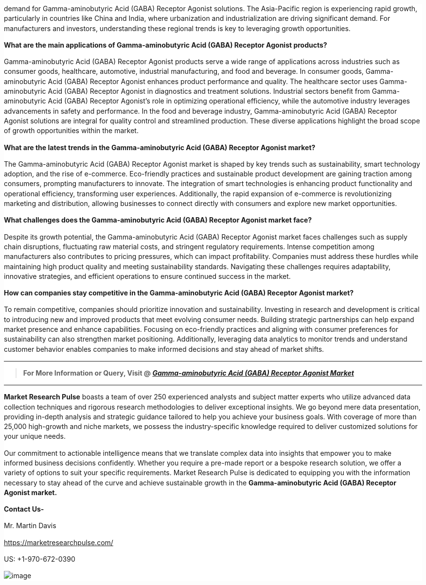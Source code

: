demand for Gamma-aminobutyric Acid (GABA) Receptor Agonist solutions. The Asia-Pacific region is experiencing rapid growth, particularly in countries like China and India, where urbanization and industrialization are driving significant demand. For manufacturers and investors, understanding these regional trends is key to leveraging growth opportunities.</p><p><strong>What are the main applications of Gamma-aminobutyric Acid (GABA) Receptor Agonist products?</strong></p><p>Gamma-aminobutyric Acid (GABA) Receptor Agonist products serve a wide range of applications across industries such as consumer goods, healthcare, automotive, industrial manufacturing, and food and beverage. In consumer goods, Gamma-aminobutyric Acid (GABA) Receptor Agonist enhances product performance and quality. The healthcare sector uses Gamma-aminobutyric Acid (GABA) Receptor Agonist in diagnostics and treatment solutions. Industrial sectors benefit from Gamma-aminobutyric Acid (GABA) Receptor Agonist&rsquo;s role in optimizing operational efficiency, while the automotive industry leverages advancements in safety and performance. In the food and beverage industry, Gamma-aminobutyric Acid (GABA) Receptor Agonist solutions are integral for quality control and streamlined production. These diverse applications highlight the broad scope of growth opportunities within the market.</p><p><strong>What are the latest trends in the Gamma-aminobutyric Acid (GABA) Receptor Agonist market?</strong></p><p>The Gamma-aminobutyric Acid (GABA) Receptor Agonist market is shaped by key trends such as sustainability, smart technology adoption, and the rise of e-commerce. Eco-friendly practices and sustainable product development are gaining traction among consumers, prompting manufacturers to innovate. The integration of smart technologies is enhancing product functionality and operational efficiency, transforming user experiences. Additionally, the rapid expansion of e-commerce is revolutionizing marketing and distribution, allowing businesses to connect directly with consumers and explore new market opportunities.</p><p><strong>What challenges does the Gamma-aminobutyric Acid (GABA) Receptor Agonist market face?</strong></p><p>Despite its growth potential, the Gamma-aminobutyric Acid (GABA) Receptor Agonist market faces challenges such as supply chain disruptions, fluctuating raw material costs, and stringent regulatory requirements. Intense competition among manufacturers also contributes to pricing pressures, which can impact profitability. Companies must address these hurdles while maintaining high product quality and meeting sustainability standards. Navigating these challenges requires adaptability, innovative strategies, and efficient operations to ensure continued success in the market.</p><p><strong>How can companies stay competitive in the Gamma-aminobutyric Acid (GABA) Receptor Agonist market?</strong></p><p>To remain competitive, companies should prioritize innovation and sustainability. Investing in research and development is critical to introducing new and improved products that meet evolving consumer needs. Building strategic partnerships can help expand market presence and enhance capabilities. Focusing on eco-friendly practices and aligning with consumer preferences for sustainability can also strengthen market positioning. Additionally, leveraging data analytics to monitor trends and understand customer behavior enables companies to make informed decisions and stay ahead of market shifts.</p><hr /><blockquote><p><strong>For More Information or Query, Visit @&nbsp;<em><a href="https://marketresearchpulse.com/report/136050/gamma-aminobutyric-acid-gaba-receptor-agonist-market?utm_source=Linkedin&utm_medium=019">Gamma-aminobutyric Acid (GABA) Receptor Agonist Market</a></em></strong></p></blockquote><hr /><p><strong>Market Research Pulse</strong> boasts a team of over 250 experienced analysts and subject matter experts who utilize advanced data collection techniques and rigorous research methodologies to deliver exceptional insights. We go beyond mere data presentation, providing in-depth analysis and strategic guidance tailored to help you achieve your business goals. With coverage of more than 25,000 high-growth and niche markets, we possess the industry-specific knowledge required to deliver customized solutions for your unique needs.</p><p>Our commitment to actionable intelligence means that we translate complex data into insights that empower you to make informed business decisions confidently. Whether you require a pre-made report or a bespoke research solution, we offer a variety of options to suit your specific requirements. Market Research Pulse is dedicated to equipping you with the information necessary to stay ahead of the curve and achieve sustainable growth in the <strong>Gamma-aminobutyric Acid (GABA) Receptor Agonist market.</strong></p><p><strong>Contact Us-</strong></p><p>Mr. Martin Davis</p><p>https://marketresearchpulse.com/</p><p>US: +1-970-672-0390</p>
![image](https://github.com/user-attachments/assets/63711f19-f578-4148-8ade-2ce5970d8c5b)
